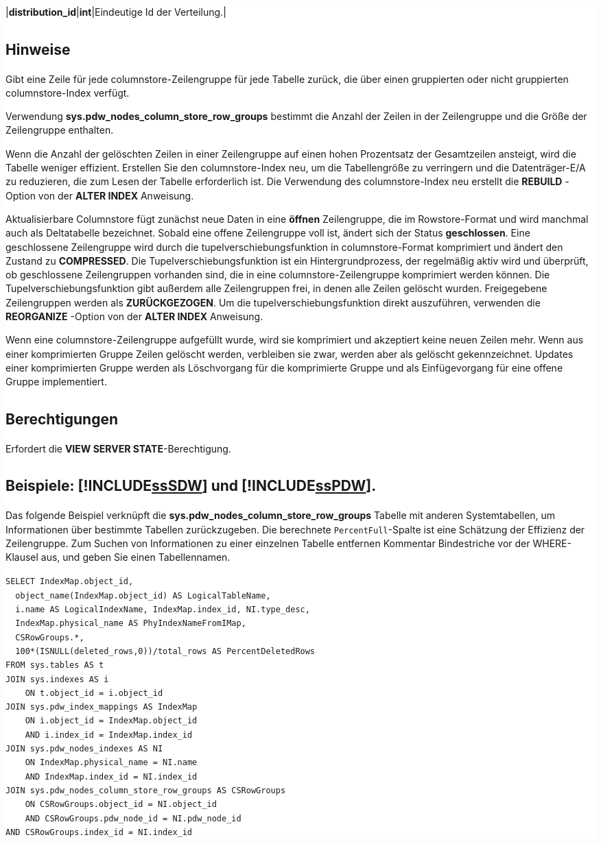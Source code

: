 |**distribution_id**|**int**|Eindeutige Id der Verteilung.|
  
## <a name="remarks"></a>Hinweise  
 Gibt eine Zeile für jede columnstore-Zeilengruppe für jede Tabelle zurück, die über einen gruppierten oder nicht gruppierten columnstore-Index verfügt.  
  
 Verwendung **sys.pdw_nodes_column_store_row_groups** bestimmt die Anzahl der Zeilen in der Zeilengruppe und die Größe der Zeilengruppe enthalten.  
  
 Wenn die Anzahl der gelöschten Zeilen in einer Zeilengruppe auf einen hohen Prozentsatz der Gesamtzeilen ansteigt, wird die Tabelle weniger effizient. Erstellen Sie den columnstore-Index neu, um die Tabellengröße zu verringern und die Datenträger-E/A zu reduzieren, die zum Lesen der Tabelle erforderlich ist. Die Verwendung des columnstore-Index neu erstellt die **REBUILD** -Option von der **ALTER INDEX** Anweisung.  
  
 Aktualisierbare Columnstore fügt zunächst neue Daten in eine **öffnen** Zeilengruppe, die im Rowstore-Format und wird manchmal auch als Deltatabelle bezeichnet.  Sobald eine offene Zeilengruppe voll ist, ändert sich der Status **geschlossen**. Eine geschlossene Zeilengruppe wird durch die tupelverschiebungsfunktion in columnstore-Format komprimiert und ändert den Zustand zu **COMPRESSED**.  Die Tupelverschiebungsfunktion ist ein Hintergrundprozess, der regelmäßig aktiv wird und überprüft, ob geschlossene Zeilengruppen vorhanden sind, die in eine columnstore-Zeilengruppe komprimiert werden können.  Die Tupelverschiebungsfunktion gibt außerdem alle Zeilengruppen frei, in denen alle Zeilen gelöscht wurden. Freigegebene Zeilengruppen werden als **ZURÜCKGEZOGEN**. Um die tupelverschiebungsfunktion direkt auszuführen, verwenden die **REORGANIZE** -Option von der **ALTER INDEX** Anweisung.  
  
 Wenn eine columnstore-Zeilengruppe aufgefüllt wurde, wird sie komprimiert und akzeptiert keine neuen Zeilen mehr. Wenn aus einer komprimierten Gruppe Zeilen gelöscht werden, verbleiben sie zwar, werden aber als gelöscht gekennzeichnet. Updates einer komprimierten Gruppe werden als Löschvorgang für die komprimierte Gruppe und als Einfügevorgang für eine offene Gruppe implementiert.  
  
## <a name="permissions"></a>Berechtigungen  
 Erfordert die **VIEW SERVER STATE**-Berechtigung.  
  
## <a name="examples-includesssdwincludessssdw-mdmd-and-includesspdwincludessspdw-mdmd"></a>Beispiele: [!INCLUDE[ssSDW](../../includes/sssdw-md.md)] und [!INCLUDE[ssPDW](../../includes/sspdw-md.md)].  
 Das folgende Beispiel verknüpft die **sys.pdw_nodes_column_store_row_groups** Tabelle mit anderen Systemtabellen, um Informationen über bestimmte Tabellen zurückzugeben. Die berechnete `PercentFull`-Spalte ist eine Schätzung der Effizienz der Zeilengruppe. Zum Suchen von Informationen zu einer einzelnen Tabelle entfernen Kommentar Bindestriche vor der WHERE-Klausel aus, und geben Sie einen Tabellennamen.  
  
```  
SELECT IndexMap.object_id,   
  object_name(IndexMap.object_id) AS LogicalTableName,   
  i.name AS LogicalIndexName, IndexMap.index_id, NI.type_desc,   
  IndexMap.physical_name AS PhyIndexNameFromIMap,   
  CSRowGroups.*,  
  100*(ISNULL(deleted_rows,0))/total_rows AS PercentDeletedRows   
FROM sys.tables AS t  
JOIN sys.indexes AS i  
    ON t.object_id = i.object_id  
JOIN sys.pdw_index_mappings AS IndexMap  
    ON i.object_id = IndexMap.object_id  
    AND i.index_id = IndexMap.index_id  
JOIN sys.pdw_nodes_indexes AS NI  
    ON IndexMap.physical_name = NI.name  
    AND IndexMap.index_id = NI.index_id  
JOIN sys.pdw_nodes_column_store_row_groups AS CSRowGroups  
    ON CSRowGroups.object_id = NI.object_id   
    AND CSRowGroups.pdw_node_id = NI.pdw_node_id  
AND CSRowGroups.index_id = NI.index_id      
```